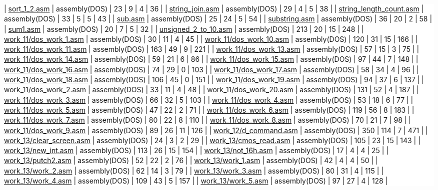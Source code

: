 | [sort_1_2.asm](/sort_1_2.asm) | assembly(DOS) | 23 | 9 | 4 | 36 |
| [string_join.asm](/string_join.asm) | assembly(DOS) | 29 | 4 | 5 | 38 |
| [string_length_count.asm](/string_length_count.asm) | assembly(DOS) | 33 | 5 | 5 | 43 |
| [sub.asm](/sub.asm) | assembly(DOS) | 25 | 24 | 5 | 54 |
| [substring.asm](/substring.asm) | assembly(DOS) | 36 | 20 | 2 | 58 |
| [sum1.asm](/sum1.asm) | assembly(DOS) | 20 | 7 | 5 | 32 |
| [unsigned_2_to_10.asm](/unsigned_2_to_10.asm) | assembly(DOS) | 213 | 20 | 15 | 248 |
| [work_11/dos_work_1.asm](/work_11/dos_work_1.asm) | assembly(DOS) | 30 | 11 | 4 | 45 |
| [work_11/dos_work_10.asm](/work_11/dos_work_10.asm) | assembly(DOS) | 120 | 31 | 15 | 166 |
| [work_11/dos_work_11.asm](/work_11/dos_work_11.asm) | assembly(DOS) | 163 | 49 | 9 | 221 |
| [work_11/dos_work_13.asm](/work_11/dos_work_13.asm) | assembly(DOS) | 57 | 15 | 3 | 75 |
| [work_11/dos_work_14.asm](/work_11/dos_work_14.asm) | assembly(DOS) | 59 | 21 | 6 | 86 |
| [work_11/dos_work_15.asm](/work_11/dos_work_15.asm) | assembly(DOS) | 97 | 44 | 7 | 148 |
| [work_11/dos_work_16.asm](/work_11/dos_work_16.asm) | assembly(DOS) | 74 | 29 | 0 | 103 |
| [work_11/dos_work_17.asm](/work_11/dos_work_17.asm) | assembly(DOS) | 58 | 34 | 4 | 96 |
| [work_11/dos_work_18.asm](/work_11/dos_work_18.asm) | assembly(DOS) | 106 | 45 | 0 | 151 |
| [work_11/dos_work_19.asm](/work_11/dos_work_19.asm) | assembly(DOS) | 94 | 37 | 6 | 137 |
| [work_11/dos_work_2.asm](/work_11/dos_work_2.asm) | assembly(DOS) | 33 | 11 | 4 | 48 |
| [work_11/dos_work_20.asm](/work_11/dos_work_20.asm) | assembly(DOS) | 131 | 52 | 4 | 187 |
| [work_11/dos_work_3.asm](/work_11/dos_work_3.asm) | assembly(DOS) | 66 | 32 | 5 | 103 |
| [work_11/dos_work_4.asm](/work_11/dos_work_4.asm) | assembly(DOS) | 53 | 18 | 6 | 77 |
| [work_11/dos_work_5.asm](/work_11/dos_work_5.asm) | assembly(DOS) | 47 | 22 | 2 | 71 |
| [work_11/dos_work_6.asm](/work_11/dos_work_6.asm) | assembly(DOS) | 119 | 56 | 8 | 183 |
| [work_11/dos_work_7.asm](/work_11/dos_work_7.asm) | assembly(DOS) | 80 | 22 | 8 | 110 |
| [work_11/dos_work_8.asm](/work_11/dos_work_8.asm) | assembly(DOS) | 70 | 21 | 7 | 98 |
| [work_11/dos_work_9.asm](/work_11/dos_work_9.asm) | assembly(DOS) | 89 | 26 | 11 | 126 |
| [work_12/d_command.asm](/work_12/d_command.asm) | assembly(DOS) | 350 | 114 | 7 | 471 |
| [work_13/clear_screen.asm](/work_13/clear_screen.asm) | assembly(DOS) | 24 | 3 | 2 | 29 |
| [work_13/cmos_read.asm](/work_13/cmos_read.asm) | assembly(DOS) | 105 | 23 | 15 | 143 |
| [work_13/new_int.asm](/work_13/new_int.asm) | assembly(DOS) | 113 | 26 | 15 | 154 |
| [work_13/not_16h.asm](/work_13/not_16h.asm) | assembly(DOS) | 17 | 4 | 4 | 25 |
| [work_13/putch2.asm](/work_13/putch2.asm) | assembly(DOS) | 52 | 22 | 2 | 76 |
| [work_13/work_1.asm](/work_13/work_1.asm) | assembly(DOS) | 42 | 4 | 4 | 50 |
| [work_13/work_2.asm](/work_13/work_2.asm) | assembly(DOS) | 62 | 14 | 3 | 79 |
| [work_13/work_3.asm](/work_13/work_3.asm) | assembly(DOS) | 80 | 31 | 4 | 115 |
| [work_13/work_4.asm](/work_13/work_4.asm) | assembly(DOS) | 109 | 43 | 5 | 157 |
| [work_13/work_5.asm](/work_13/work_5.asm) | assembly(DOS) | 97 | 27 | 4 | 128 |